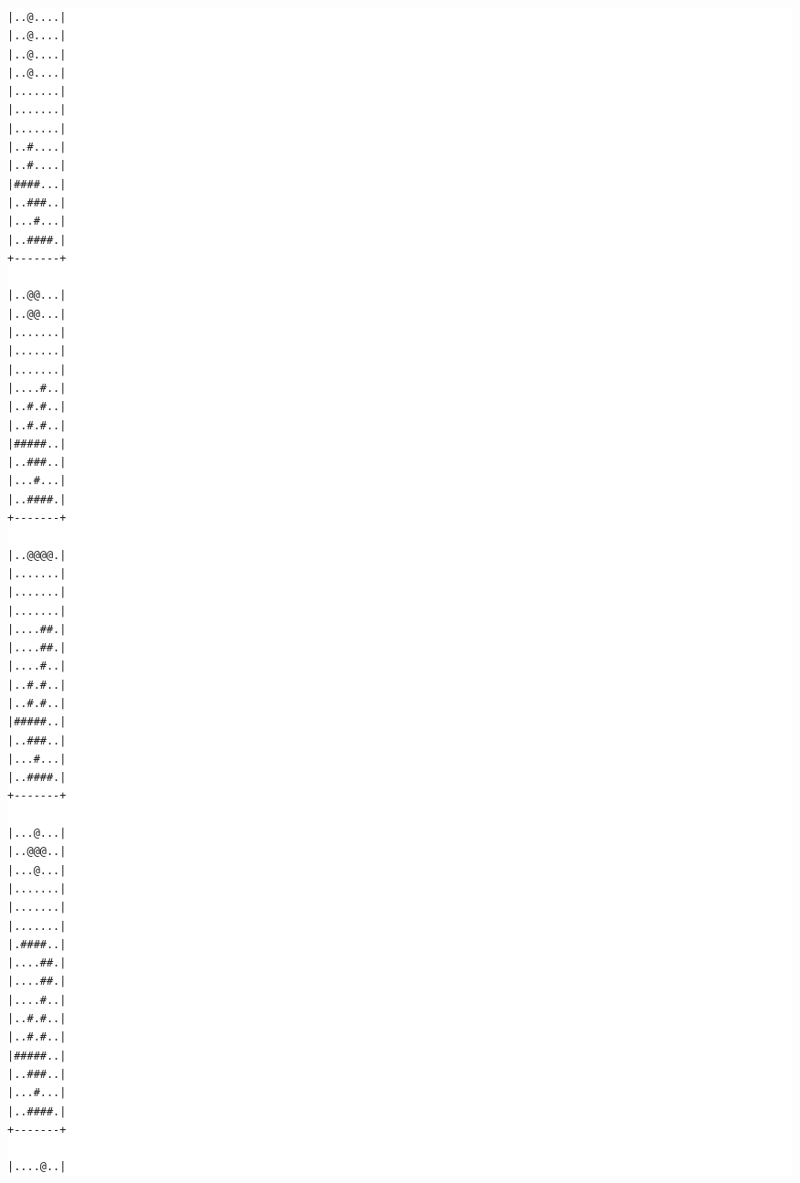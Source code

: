 ```
|..@....|
|..@....|
|..@....|
|..@....|
|.......|
|.......|
|.......|
|..#....|
|..#....|
|####...|
|..###..|
|...#...|
|..####.|
+-------+

|..@@...|
|..@@...|
|.......|
|.......|
|.......|
|....#..|
|..#.#..|
|..#.#..|
|#####..|
|..###..|
|...#...|
|..####.|
+-------+

|..@@@@.|
|.......|
|.......|
|.......|
|....##.|
|....##.|
|....#..|
|..#.#..|
|..#.#..|
|#####..|
|..###..|
|...#...|
|..####.|
+-------+

|...@...|
|..@@@..|
|...@...|
|.......|
|.......|
|.......|
|.####..|
|....##.|
|....##.|
|....#..|
|..#.#..|
|..#.#..|
|#####..|
|..###..|
|...#...|
|..####.|
+-------+

|....@..|
```